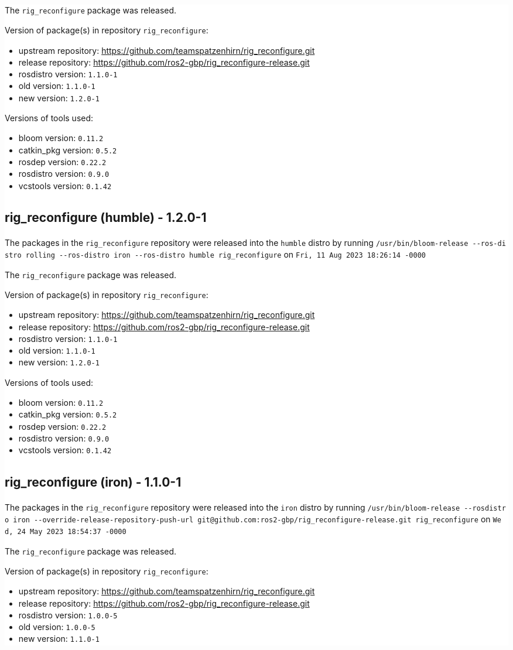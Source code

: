 The `rig_reconfigure` package was released.

Version of package(s) in repository `rig_reconfigure`:

- upstream repository: https://github.com/teamspatzenhirn/rig_reconfigure.git
- release repository: https://github.com/ros2-gbp/rig_reconfigure-release.git
- rosdistro version: `1.1.0-1`
- old version: `1.1.0-1`
- new version: `1.2.0-1`

Versions of tools used:

- bloom version: `0.11.2`
- catkin_pkg version: `0.5.2`
- rosdep version: `0.22.2`
- rosdistro version: `0.9.0`
- vcstools version: `0.1.42`


## rig_reconfigure (humble) - 1.2.0-1

The packages in the `rig_reconfigure` repository were released into the `humble` distro by running `/usr/bin/bloom-release --ros-distro rolling --ros-distro iron --ros-distro humble rig_reconfigure` on `Fri, 11 Aug 2023 18:26:14 -0000`

The `rig_reconfigure` package was released.

Version of package(s) in repository `rig_reconfigure`:

- upstream repository: https://github.com/teamspatzenhirn/rig_reconfigure.git
- release repository: https://github.com/ros2-gbp/rig_reconfigure-release.git
- rosdistro version: `1.1.0-1`
- old version: `1.1.0-1`
- new version: `1.2.0-1`

Versions of tools used:

- bloom version: `0.11.2`
- catkin_pkg version: `0.5.2`
- rosdep version: `0.22.2`
- rosdistro version: `0.9.0`
- vcstools version: `0.1.42`


## rig_reconfigure (iron) - 1.1.0-1

The packages in the `rig_reconfigure` repository were released into the `iron` distro by running `/usr/bin/bloom-release --rosdistro iron --override-release-repository-push-url git@github.com:ros2-gbp/rig_reconfigure-release.git rig_reconfigure` on `Wed, 24 May 2023 18:54:37 -0000`

The `rig_reconfigure` package was released.

Version of package(s) in repository `rig_reconfigure`:

- upstream repository: https://github.com/teamspatzenhirn/rig_reconfigure.git
- release repository: https://github.com/ros2-gbp/rig_reconfigure-release.git
- rosdistro version: `1.0.0-5`
- old version: `1.0.0-5`
- new version: `1.1.0-1`
